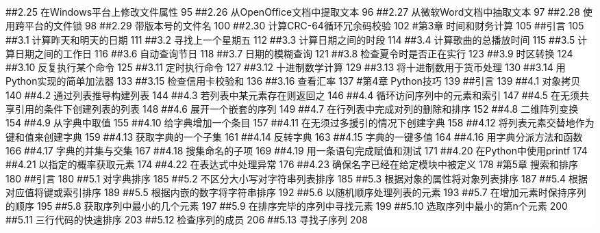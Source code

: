 ##2.25 在Windows平台上修改文件属性 95
##2.26 从OpenOffice文档中提取文本 96
##2.27 从微软Word文档中抽取文本 97
##2.28 使用跨平台的文件锁 98
##2.29 带版本号的文件名 100
##2.30 计算CRC-64循环冗余码校验 102
#第3章 时间和财务计算 105
##引言 105
##3.1 计算昨天和明天的日期 111
##3.2 寻找上一个星期五 112
##3.3 计算日期之间的时段 114
##3.4 计算歌曲的总播放时间 115
##3.5 计算日期之间的工作日 116
##3.6 自动查询节日 118
##3.7 日期的模糊查询 121
##3.8 检查夏令时是否正在实行 123
##3.9 时区转换 124
##3.10 反复执行某个命令 125
##3.11 定时执行命令 127
##3.12 十进制数学计算 129
##3.13 将十进制数用于货币处理 130
##3.14 用Python实现的简单加法器 133
##3.15 检查信用卡校验和 136
##3.16 查看汇率 137
#第4章 Python技巧 139
##引言 139
##4.1 对象拷贝 140
##4.2 通过列表推导构建列表 144
##4.3 若列表中某元素存在则返回之 146
##4.4 循环访问序列中的元素和索引 147
##4.5 在无须共享引用的条件下创建列表的列表 148
##4.6 展开一个嵌套的序列 149
##4.7 在行列表中完成对列的删除和排序 152
##4.8 二维阵列变换 154
##4.9 从字典中取值 155
##4.10 给字典增加一个条目 157
##4.11 在无须过多援引的情况下创建字典 158
##4.12 将列表元素交替地作为键和值来创建字典 159
##4.13 获取字典的一个子集 161
##4.14 反转字典 163
##4.15 字典的一键多值 164
##4.16 用字典分派方法和函数 166
##4.17 字典的并集与交集 167
##4.18 搜集命名的子项 169
##4.19 用一条语句完成赋值和测试 171
##4.20 在Python中使用printf 174
##4.21 以指定的概率获取元素 174
##4.22 在表达式中处理异常 176
##4.23 确保名字已经在给定模块中被定义 178
#第5章 搜索和排序 180
##引言 180
##5.1 对字典排序 185
##5.2 不区分大小写对字符串列表排序 185
##5.3 根据对象的属性将对象列表排序 187
##5.4 根据对应值将键或索引排序 189
##5.5 根据内嵌的数字将字符串排序 192
##5.6 以随机顺序处理列表的元素 193
##5.7 在增加元素时保持序列的顺序 195
##5.8 获取序列中最小的几个元素 197
##5.9 在排序完毕的序列中寻找元素 199
##5.10 选取序列中最小的第n个元素 200
##5.11 三行代码的快速排序 203
##5.12 检查序列的成员 206
##5.13 寻找子序列 208